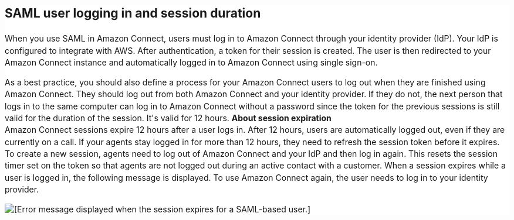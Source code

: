 ## SAML user logging in and session duration<a name="user-sessions"></a>

When you use SAML in Amazon Connect, users must log in to Amazon Connect through your identity provider \(IdP\)\. Your IdP is configured to integrate with AWS\. After authentication, a token for their session is created\. The user is then redirected to your Amazon Connect instance and automatically logged in to Amazon Connect using single sign\-on\.

As a best practice, you should also define a process for your Amazon Connect users to log out when they are finished using Amazon Connect\. They should log out from both Amazon Connect and your identity provider\. If they do not, the next person that logs in to the same computer can log in to Amazon Connect without a password since the token for the previous sessions is still valid for the duration of the session\. It's valid for 12 hours\.
<a name="session-expire"></a>
**About session expiration**  
Amazon Connect sessions expire 12 hours after a user logs in\. After 12 hours, users are automatically logged out, even if they are currently on a call\. If your agents stay logged in for more than 12 hours, they need to refresh the session token before it expires\. To create a new session, agents need to log out of Amazon Connect and your IdP and then log in again\. This resets the session timer set on the token so that agents are not logged out during an active contact with a customer\. When a session expires while a user is logged in, the following message is displayed\. To use Amazon Connect again, the user needs to log in to your identity provider\.

![\[Error message displayed when the session expires for a SAML-based user.\]](http://docs.aws.amazon.com/connect/latest/adminguide/images/saml-session-expired.png)